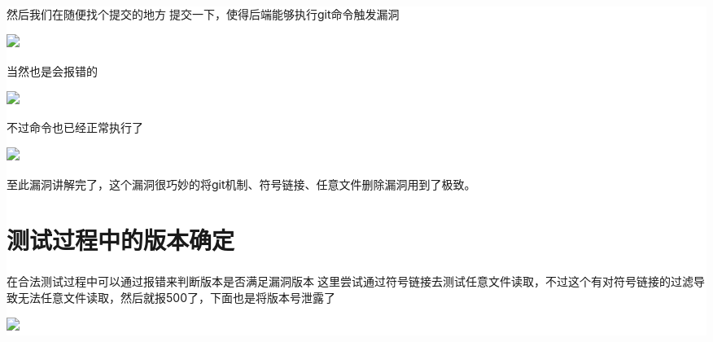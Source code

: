 然后我们在随便找个提交的地方 提交一下，使得后端能够执行git命令触发漏洞   
  
![](https://mmbiz.qpic.cn/mmbiz_png/Prn4EOgO7vclkhbDGZ8BIft8Vy2KyZdByNrmO0y2AL2lETlWbTL3shuS8ZjZXTYMIy85DibTyEcFA47vslGYe0A/640?wx_fmt=png&from=appmsg "")  
  
当然也是会报错的  
  
![](https://mmbiz.qpic.cn/mmbiz_png/Prn4EOgO7vclkhbDGZ8BIft8Vy2KyZdBL4uwfMYNyjEibR9ImyHmJFeRekQnZzEXsgBBzdKwE2MNsgcQOkWI9Iw/640?wx_fmt=png&from=appmsg "")  
  
不过命令也已经正常执行了  
  
![](https://mmbiz.qpic.cn/mmbiz_png/Prn4EOgO7vclkhbDGZ8BIft8Vy2KyZdBiaa0iaYd5n60HlVpL8CyT7z9jqRqG3EXDTOwR2jl2htibdzQC6hPtElTg/640?wx_fmt=png&from=appmsg "")  
  
至此漏洞讲解完了，这个漏洞很巧妙的将git机制、符号链接、任意文件删除漏洞用到了极致。  
# 测试过程中的版本确定  
  
在合法测试过程中可以通过报错来判断版本是否满足漏洞版本 这里尝试通过符号链接去测试任意文件读取，不过这个有对符号链接的过滤导致无法任意文件读取，然后就报500了，下面也是将版本号泄露了  
  
![](https://mmbiz.qpic.cn/mmbiz_png/Prn4EOgO7vclkhbDGZ8BIft8Vy2KyZdBdY1GQU8WibYP4YqlMMFckN08ekH83KOgqS1NNcGwnu40hE6CTowsV4A/640?wx_fmt=png&from=appmsg "")  
  
  
